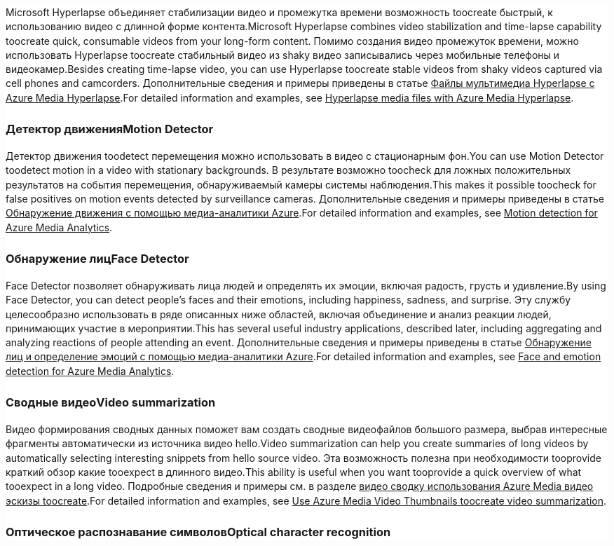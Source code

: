<span data-ttu-id="39f6a-125">Microsoft Hyperlapse объединяет стабилизации видео и промежутка времени возможность toocreate быстрый, к использованию видео с длинной форме контента.</span><span class="sxs-lookup"><span data-stu-id="39f6a-125">Microsoft Hyperlapse combines video stabilization and time-lapse capability toocreate quick, consumable videos from your long-form content.</span></span> <span data-ttu-id="39f6a-126">Помимо создания видео промежуток времени, можно использовать Hyperlapse toocreate стабильный видео из shaky видео записывались через мобильные телефоны и видеокамер.</span><span class="sxs-lookup"><span data-stu-id="39f6a-126">Besides creating time-lapse video, you can use Hyperlapse toocreate stable videos from shaky videos captured via cell phones and camcorders.</span></span> <span data-ttu-id="39f6a-127">Дополнительные сведения и примеры приведены в статье [Файлы мультимедиа Hyperlapse с Azure Media Hyperlapse](media-services-hyperlapse-content.md).</span><span class="sxs-lookup"><span data-stu-id="39f6a-127">For detailed information and examples, see [Hyperlapse media files with Azure Media Hyperlapse](media-services-hyperlapse-content.md).</span></span>
### <a name="motion-detector"></a><span data-ttu-id="39f6a-128">Детектор движения</span><span class="sxs-lookup"><span data-stu-id="39f6a-128">Motion Detector</span></span>
<span data-ttu-id="39f6a-129">Детектор движения toodetect перемещения можно использовать в видео с стационарным фон.</span><span class="sxs-lookup"><span data-stu-id="39f6a-129">You can use Motion Detector toodetect motion in a video with stationary backgrounds.</span></span> <span data-ttu-id="39f6a-130">В результате возможно toocheck для ложных положительных результатов на события перемещения, обнаруживаемый камеры системы наблюдения.</span><span class="sxs-lookup"><span data-stu-id="39f6a-130">This makes it possible toocheck for false positives on motion events detected by surveillance cameras.</span></span> <span data-ttu-id="39f6a-131">Дополнительные сведения и примеры приведены в статье [Обнаружение движения с помощью медиа-аналитики Azure](media-services-motion-detection.md).</span><span class="sxs-lookup"><span data-stu-id="39f6a-131">For detailed information and examples, see [Motion detection for Azure Media Analytics](media-services-motion-detection.md).</span></span>
### <a name="face-detector"></a><span data-ttu-id="39f6a-132">Обнаружение лиц</span><span class="sxs-lookup"><span data-stu-id="39f6a-132">Face Detector</span></span>
<span data-ttu-id="39f6a-133">Face Detector позволяет обнаруживать лица людей и определять их эмоции, включая радость, грусть и удивление.</span><span class="sxs-lookup"><span data-stu-id="39f6a-133">By using Face Detector, you can detect people’s faces and their emotions, including happiness, sadness, and surprise.</span></span> <span data-ttu-id="39f6a-134">Эту службу целесообразно использовать в ряде описанных ниже областей, включая объединение и анализ реакции людей, принимающих участие в мероприятии.</span><span class="sxs-lookup"><span data-stu-id="39f6a-134">This has several useful industry applications, described later, including aggregating and analyzing reactions of people attending an event.</span></span> <span data-ttu-id="39f6a-135">Дополнительные сведения и примеры приведены в статье [Обнаружение лиц и определение эмоций с помощью медиа-аналитики Azure](media-services-face-and-emotion-detection.md).</span><span class="sxs-lookup"><span data-stu-id="39f6a-135">For detailed information and examples, see [Face and emotion detection for Azure Media Analytics](media-services-face-and-emotion-detection.md).</span></span>
### <a name="video-summarization"></a><span data-ttu-id="39f6a-136">Сводные видео</span><span class="sxs-lookup"><span data-stu-id="39f6a-136">Video summarization</span></span>
<span data-ttu-id="39f6a-137">Видео формирования сводных данных поможет вам создать сводные видеофайлов большого размера, выбрав интересные фрагменты автоматически из источника видео hello.</span><span class="sxs-lookup"><span data-stu-id="39f6a-137">Video summarization can help you create summaries of long videos by automatically selecting interesting snippets from hello source video.</span></span> <span data-ttu-id="39f6a-138">Эта возможность полезна при необходимости tooprovide краткий обзор какие tooexpect в длинного видео.</span><span class="sxs-lookup"><span data-stu-id="39f6a-138">This ability is useful when you want tooprovide a quick overview of what tooexpect in a long video.</span></span> <span data-ttu-id="39f6a-139">Подробные сведения и примеры см. в разделе [видео сводку использования Azure Media видео эскизы toocreate](media-services-video-summarization.md).</span><span class="sxs-lookup"><span data-stu-id="39f6a-139">For detailed information and examples, see [Use Azure Media Video Thumbnails toocreate video summarization](media-services-video-summarization.md).</span></span>
### <a name="optical-character-recognition"></a><span data-ttu-id="39f6a-140">Оптическое распознавание символов</span><span class="sxs-lookup"><span data-stu-id="39f6a-140">Optical character recognition</span></span>